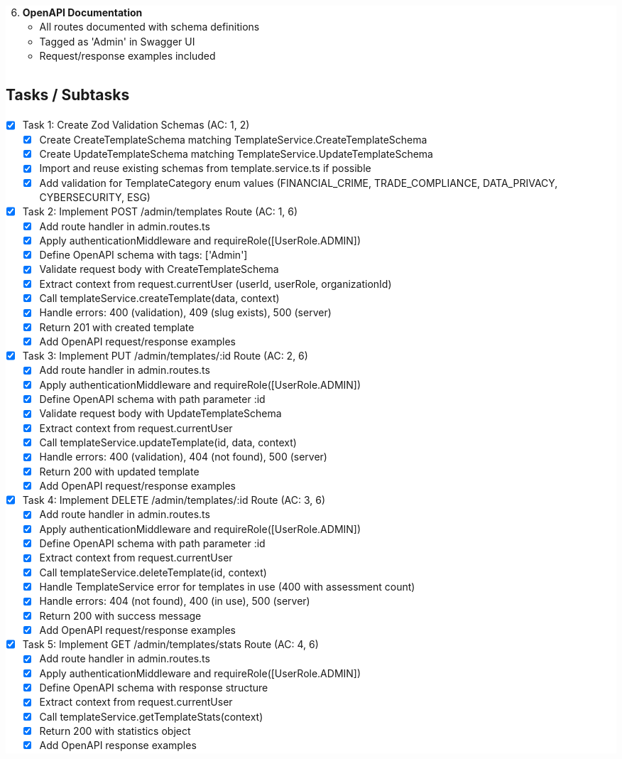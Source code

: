 6. **OpenAPI Documentation**
   - All routes documented with schema definitions
   - Tagged as 'Admin' in Swagger UI
   - Request/response examples included

## Tasks / Subtasks

- [x] Task 1: Create Zod Validation Schemas (AC: 1, 2)
  - [x] Create CreateTemplateSchema matching TemplateService.CreateTemplateSchema
  - [x] Create UpdateTemplateSchema matching TemplateService.UpdateTemplateSchema
  - [x] Import and reuse existing schemas from template.service.ts if possible
  - [x] Add validation for TemplateCategory enum values (FINANCIAL_CRIME, TRADE_COMPLIANCE, DATA_PRIVACY, CYBERSECURITY, ESG)

- [x] Task 2: Implement POST /admin/templates Route (AC: 1, 6)
  - [x] Add route handler in admin.routes.ts
  - [x] Apply authenticationMiddleware and requireRole([UserRole.ADMIN])
  - [x] Define OpenAPI schema with tags: ['Admin']
  - [x] Validate request body with CreateTemplateSchema
  - [x] Extract context from request.currentUser (userId, userRole, organizationId)
  - [x] Call templateService.createTemplate(data, context)
  - [x] Handle errors: 400 (validation), 409 (slug exists), 500 (server)
  - [x] Return 201 with created template
  - [x] Add OpenAPI request/response examples

- [x] Task 3: Implement PUT /admin/templates/:id Route (AC: 2, 6)
  - [x] Add route handler in admin.routes.ts
  - [x] Apply authenticationMiddleware and requireRole([UserRole.ADMIN])
  - [x] Define OpenAPI schema with path parameter :id
  - [x] Validate request body with UpdateTemplateSchema
  - [x] Extract context from request.currentUser
  - [x] Call templateService.updateTemplate(id, data, context)
  - [x] Handle errors: 400 (validation), 404 (not found), 500 (server)
  - [x] Return 200 with updated template
  - [x] Add OpenAPI request/response examples

- [x] Task 4: Implement DELETE /admin/templates/:id Route (AC: 3, 6)
  - [x] Add route handler in admin.routes.ts
  - [x] Apply authenticationMiddleware and requireRole([UserRole.ADMIN])
  - [x] Define OpenAPI schema with path parameter :id
  - [x] Extract context from request.currentUser
  - [x] Call templateService.deleteTemplate(id, context)
  - [x] Handle TemplateService error for templates in use (400 with assessment count)
  - [x] Handle errors: 404 (not found), 400 (in use), 500 (server)
  - [x] Return 200 with success message
  - [x] Add OpenAPI request/response examples

- [x] Task 5: Implement GET /admin/templates/stats Route (AC: 4, 6)
  - [x] Add route handler in admin.routes.ts
  - [x] Apply authenticationMiddleware and requireRole([UserRole.ADMIN])
  - [x] Define OpenAPI schema with response structure
  - [x] Extract context from request.currentUser
  - [x] Call templateService.getTemplateStats(context)
  - [x] Return 200 with statistics object
  - [x] Add OpenAPI response examples
